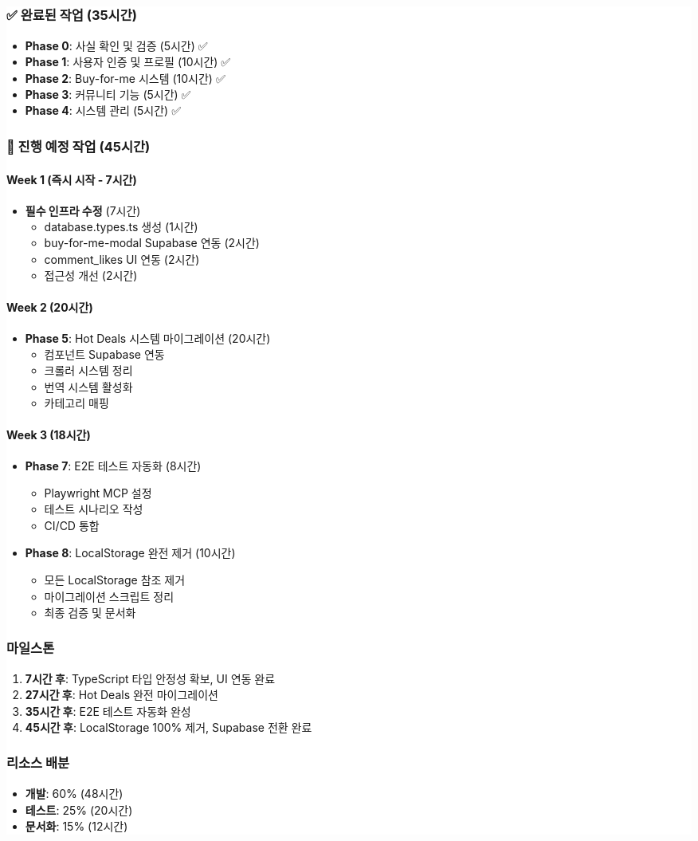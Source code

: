 ### ✅ 완료된 작업 (35시간)
- **Phase 0**: 사실 확인 및 검증 (5시간) ✅
- **Phase 1**: 사용자 인증 및 프로필 (10시간) ✅
- **Phase 2**: Buy-for-me 시스템 (10시간) ✅
- **Phase 3**: 커뮤니티 기능 (5시간) ✅
- **Phase 4**: 시스템 관리 (5시간) ✅

### 🚧 진행 예정 작업 (45시간)

#### Week 1 (즉시 시작 - 7시간)
- **필수 인프라 수정** (7시간)
  - database.types.ts 생성 (1시간)
  - buy-for-me-modal Supabase 연동 (2시간)
  - comment_likes UI 연동 (2시간)
  - 접근성 개선 (2시간)

#### Week 2 (20시간)
- **Phase 5**: Hot Deals 시스템 마이그레이션 (20시간)
  - 컴포넌트 Supabase 연동
  - 크롤러 시스템 정리
  - 번역 시스템 활성화
  - 카테고리 매핑

#### Week 3 (18시간)
- **Phase 7**: E2E 테스트 자동화 (8시간)
  - Playwright MCP 설정
  - 테스트 시나리오 작성
  - CI/CD 통합
  
- **Phase 8**: LocalStorage 완전 제거 (10시간)
  - 모든 LocalStorage 참조 제거
  - 마이그레이션 스크립트 정리
  - 최종 검증 및 문서화

### 마일스톤
1. **7시간 후**: TypeScript 타입 안정성 확보, UI 연동 완료
2. **27시간 후**: Hot Deals 완전 마이그레이션
3. **35시간 후**: E2E 테스트 자동화 완성
4. **45시간 후**: LocalStorage 100% 제거, Supabase 전환 완료

### 리소스 배분
- **개발**: 60% (48시간)
- **테스트**: 25% (20시간)
- **문서화**: 15% (12시간)
